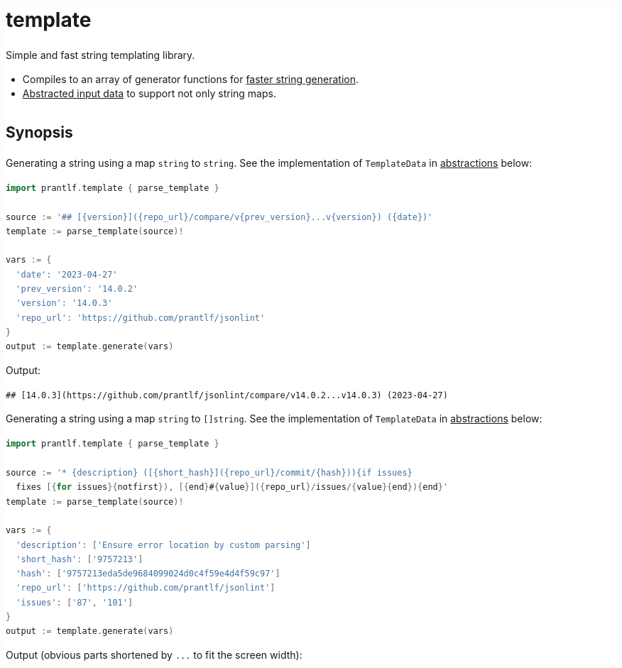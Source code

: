 # template

Simple and fast string templating library.

* Compiles to an array of generator functions for [faster string generation](bench/README.md).
* [Abstracted input data](#abstractions) to support not only string maps.

## Synopsis

Generating a string using a map `string` to `string`. See the implementation of `TemplateData` in [abstractions] below:

```go
import prantlf.template { parse_template }

source := '## [{version}]({repo_url}/compare/v{prev_version}...v{version}) ({date})'
template := parse_template(source)!

vars := {
  'date': '2023-04-27'
  'prev_version': '14.0.2'
  'version': '14.0.3'
  'repo_url': 'https://github.com/prantlf/jsonlint'
}
output := template.generate(vars)
```

Output:

    ## [14.0.3](https://github.com/prantlf/jsonlint/compare/v14.0.2...v14.0.3) (2023-04-27)

Generating a string using a map `string` to `[]string`. See the implementation of `TemplateData` in [abstractions] below:

```go
import prantlf.template { parse_template }

source := '* {description} ([{short_hash}]({repo_url}/commit/{hash})){if issues}
  fixes [{for issues}{notfirst}), [{end}#{value}]({repo_url}/issues/{value}{end}){end}'
template := parse_template(source)!

vars := {
  'description': ['Ensure error location by custom parsing']
  'short_hash': ['9757213']
  'hash': ['9757213eda5de9684099024d0c4f59e4d4f59c97']
  'repo_url': ['https://github.com/prantlf/jsonlint']
  'issues': ['87', '101']
}
output := template.generate(vars)
```

Output (obvious parts shortened by `...` to fit the screen width):


[VPM]: https://vpm.vlang.io/packages/prantlf.template
[abstractions]: #abstractions